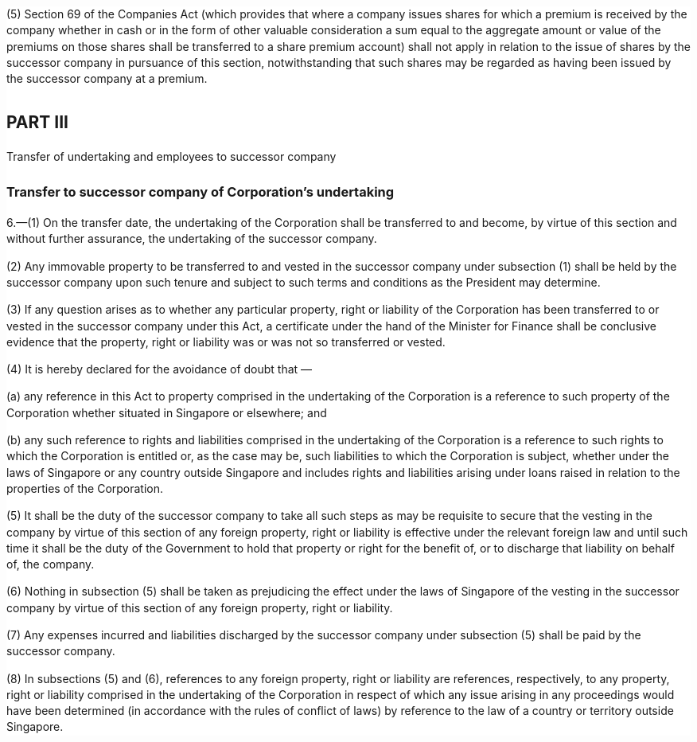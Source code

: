 (5) Section 69 of the Companies Act (which provides that where a company issues shares for which a premium is received by the company whether in cash or in the form of other valuable consideration a sum equal to the aggregate amount or value of the premiums on those shares shall be transferred to a share premium account) shall not apply in relation to the issue of shares by the successor company in pursuance of this section, notwithstanding that such shares may be regarded as having been issued by the successor company at a premium.

## PART III

Transfer of undertaking and employees to successor company

### Transfer to successor company of Corporation’s undertaking

6\.—(1) On the transfer date, the undertaking of the Corporation shall be transferred to and become, by virtue of this section and without further assurance, the undertaking of the successor company.

(2) Any immovable property to be transferred to and vested in the successor company under subsection (1) shall be held by the successor company upon such tenure and subject to such terms and conditions as the President may determine.

(3) If any question arises as to whether any particular property, right or liability of the Corporation has been transferred to or vested in the successor company under this Act, a certificate under the hand of the Minister for Finance shall be conclusive evidence that the property, right or liability was or was not so transferred or vested.

(4) It is hereby declared for the avoidance of doubt that —

(a) any reference in this Act to property comprised in the undertaking of the Corporation is a reference to such property of the Corporation whether situated in Singapore or elsewhere; and

(b) any such reference to rights and liabilities comprised in the undertaking of the Corporation is a reference to such rights to which the Corporation is entitled or, as the case may be, such liabilities to which the Corporation is subject, whether under the laws of Singapore or any country outside Singapore and includes rights and liabilities arising under loans raised in relation to the properties of the Corporation.

(5) It shall be the duty of the successor company to take all such steps as may be requisite to secure that the vesting in the company by virtue of this section of any foreign property, right or liability is effective under the relevant foreign law and until such time it shall be the duty of the Government to hold that property or right for the benefit of, or to discharge that liability on behalf of, the company.

(6) Nothing in subsection (5) shall be taken as prejudicing the effect under the laws of Singapore of the vesting in the successor company by virtue of this section of any foreign property, right or liability.

(7) Any expenses incurred and liabilities discharged by the successor company under subsection (5) shall be paid by the successor company.

(8) In subsections (5) and (6), references to any foreign property, right or liability are references, respectively, to any property, right or liability comprised in the undertaking of the Corporation in respect of which any issue arising in any proceedings would have been determined (in accordance with the rules of conflict of laws) by reference to the law of a country or territory outside Singapore.
